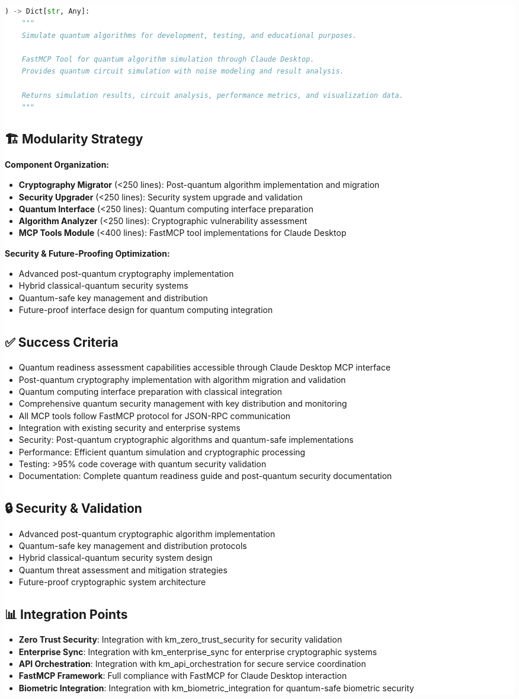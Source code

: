 ```python
) -> Dict[str, Any]:
    """
    Simulate quantum algorithms for development, testing, and educational purposes.
    
    FastMCP Tool for quantum algorithm simulation through Claude Desktop.
    Provides quantum circuit simulation with noise modeling and result analysis.
    
    Returns simulation results, circuit analysis, performance metrics, and visualization data.
    """
```

## 🏗️ Modularity Strategy
**Component Organization:**
- **Cryptography Migrator** (<250 lines): Post-quantum algorithm implementation and migration
- **Security Upgrader** (<250 lines): Security system upgrade and validation
- **Quantum Interface** (<250 lines): Quantum computing interface preparation
- **Algorithm Analyzer** (<250 lines): Cryptographic vulnerability assessment
- **MCP Tools Module** (<400 lines): FastMCP tool implementations for Claude Desktop

**Security & Future-Proofing Optimization:**
- Advanced post-quantum cryptography implementation
- Hybrid classical-quantum security systems
- Quantum-safe key management and distribution
- Future-proof interface design for quantum computing integration

## ✅ Success Criteria
- Quantum readiness assessment capabilities accessible through Claude Desktop MCP interface
- Post-quantum cryptography implementation with algorithm migration and validation
- Quantum computing interface preparation with classical integration
- Comprehensive quantum security management with key distribution and monitoring
- All MCP tools follow FastMCP protocol for JSON-RPC communication
- Integration with existing security and enterprise systems
- Security: Post-quantum cryptographic algorithms and quantum-safe implementations
- Performance: Efficient quantum simulation and cryptographic processing
- Testing: >95% code coverage with quantum security validation
- Documentation: Complete quantum readiness guide and post-quantum security documentation

## 🔒 Security & Validation
- Advanced post-quantum cryptographic algorithm implementation
- Quantum-safe key management and distribution protocols
- Hybrid classical-quantum security system design
- Quantum threat assessment and mitigation strategies
- Future-proof cryptographic system architecture

## 📊 Integration Points
- **Zero Trust Security**: Integration with km_zero_trust_security for security validation
- **Enterprise Sync**: Integration with km_enterprise_sync for enterprise cryptographic systems
- **API Orchestration**: Integration with km_api_orchestration for secure service coordination
- **FastMCP Framework**: Full compliance with FastMCP for Claude Desktop interaction
- **Biometric Integration**: Integration with km_biometric_integration for quantum-safe biometric security
